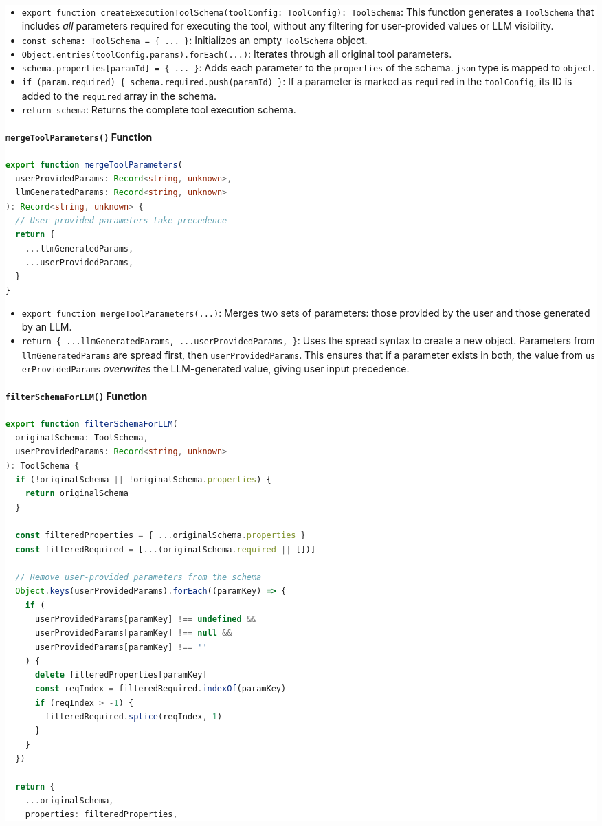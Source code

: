 *   `export function createExecutionToolSchema(toolConfig: ToolConfig): ToolSchema`: This function generates a `ToolSchema` that includes *all* parameters required for executing the tool, without any filtering for user-provided values or LLM visibility.
*   `const schema: ToolSchema = { ... }`: Initializes an empty `ToolSchema` object.
*   `Object.entries(toolConfig.params).forEach(...)`: Iterates through all original tool parameters.
*   `schema.properties[paramId] = { ... }`: Adds each parameter to the `properties` of the schema. `json` type is mapped to `object`.
*   `if (param.required) { schema.required.push(paramId) }`: If a parameter is marked as `required` in the `toolConfig`, its ID is added to the `required` array in the schema.
*   `return schema`: Returns the complete tool execution schema.

#### `mergeToolParameters()` Function

```typescript
export function mergeToolParameters(
  userProvidedParams: Record<string, unknown>,
  llmGeneratedParams: Record<string, unknown>
): Record<string, unknown> {
  // User-provided parameters take precedence
  return {
    ...llmGeneratedParams,
    ...userProvidedParams,
  }
}
```

*   `export function mergeToolParameters(...)`: Merges two sets of parameters: those provided by the user and those generated by an LLM.
*   `return { ...llmGeneratedParams, ...userProvidedParams, }`: Uses the spread syntax to create a new object. Parameters from `llmGeneratedParams` are spread first, then `userProvidedParams`. This ensures that if a parameter exists in both, the value from `userProvidedParams` *overwrites* the LLM-generated value, giving user input precedence.

#### `filterSchemaForLLM()` Function

```typescript
export function filterSchemaForLLM(
  originalSchema: ToolSchema,
  userProvidedParams: Record<string, unknown>
): ToolSchema {
  if (!originalSchema || !originalSchema.properties) {
    return originalSchema
  }

  const filteredProperties = { ...originalSchema.properties }
  const filteredRequired = [...(originalSchema.required || [])]

  // Remove user-provided parameters from the schema
  Object.keys(userProvidedParams).forEach((paramKey) => {
    if (
      userProvidedParams[paramKey] !== undefined &&
      userProvidedParams[paramKey] !== null &&
      userProvidedParams[paramKey] !== ''
    ) {
      delete filteredProperties[paramKey]
      const reqIndex = filteredRequired.indexOf(paramKey)
      if (reqIndex > -1) {
        filteredRequired.splice(reqIndex, 1)
      }
    }
  })

  return {
    ...originalSchema,
    properties: filteredProperties,
```